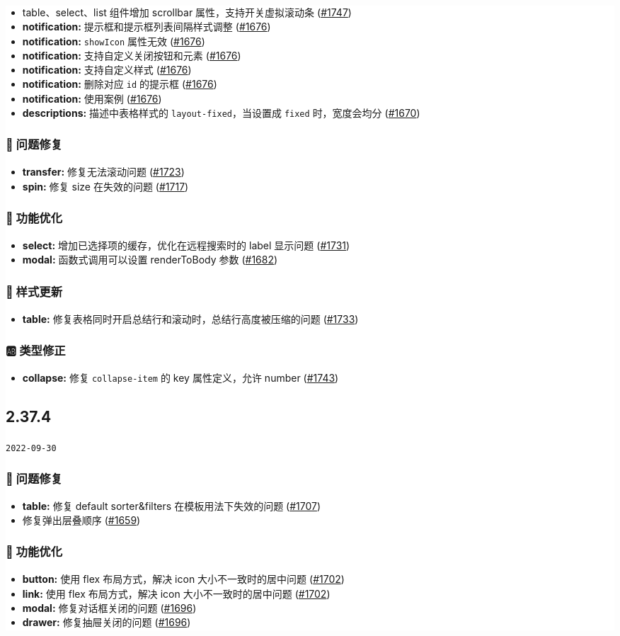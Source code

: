 - table、select、list 组件增加 scrollbar 属性，支持开关虚拟滚动条 ([#1747](https://github.com/arco-design/arco-design-vue/pull/1747))
- **notification:** 提示框和提示框列表间隔样式调整 ([#1676](https://github.com/arco-design/arco-design-vue/pull/1676))
- **notification:** `showIcon` 属性无效 ([#1676](https://github.com/arco-design/arco-design-vue/pull/1676))
- **notification:** 支持自定义关闭按钮和元素 ([#1676](https://github.com/arco-design/arco-design-vue/pull/1676))
- **notification:** 支持自定义样式 ([#1676](https://github.com/arco-design/arco-design-vue/pull/1676))
- **notification:** 删除对应 `id` 的提示框 ([#1676](https://github.com/arco-design/arco-design-vue/pull/1676))
- **notification:** 使用案例 ([#1676](https://github.com/arco-design/arco-design-vue/pull/1676))
- **descriptions:** 描述中表格样式的 `layout-fixed`，当设置成 `fixed` 时，宽度会均分 ([#1670](https://github.com/arco-design/arco-design-vue/pull/1670))

### 🐛 问题修复

- **transfer:** 修复无法滚动问题 ([#1723](https://github.com/arco-design/arco-design-vue/pull/1723))
- **spin:** 修复 size 在失效的问题 ([#1717](https://github.com/arco-design/arco-design-vue/pull/1717))

### 💎 功能优化

- **select:** 增加已选择项的缓存，优化在远程搜索时的 label 显示问题 ([#1731](https://github.com/arco-design/arco-design-vue/pull/1731))
- **modal:** 函数式调用可以设置 renderToBody 参数 ([#1682](https://github.com/arco-design/arco-design-vue/pull/1682))

### 💅 样式更新

- **table:** 修复表格同时开启总结行和滚动时，总结行高度被压缩的问题 ([#1733](https://github.com/arco-design/arco-design-vue/pull/1733))

### 🆎 类型修正

- **collapse:** 修复 `collapse-item` 的 key 属性定义，允许 number ([#1743](https://github.com/arco-design/arco-design-vue/pull/1743))


## 2.37.4

`2022-09-30`

### 🐛 问题修复

- **table:** 修复 default sorter&filters 在模板用法下失效的问题 ([#1707](https://github.com/arco-design/arco-design-vue/pull/1707))
- 修复弹出层叠顺序 ([#1659](https://github.com/arco-design/arco-design-vue/pull/1659))

### 💎 功能优化

- **button:** 使用 flex 布局方式，解决 icon 大小不一致时的居中问题 ([#1702](https://github.com/arco-design/arco-design-vue/pull/1702))
- **link:** 使用 flex 布局方式，解决 icon 大小不一致时的居中问题 ([#1702](https://github.com/arco-design/arco-design-vue/pull/1702))
- **modal:** 修复对话框关闭的问题 ([#1696](https://github.com/arco-design/arco-design-vue/pull/1696))
- **drawer:** 修复抽屉关闭的问题 ([#1696](https://github.com/arco-design/arco-design-vue/pull/1696))
